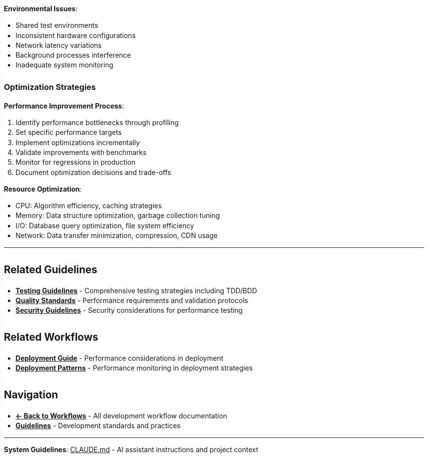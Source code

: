 **Environmental Issues**:
- Shared test environments
- Inconsistent hardware configurations
- Network latency variations
- Background processes interference
- Inadequate system monitoring

### Optimization Strategies

**Performance Improvement Process**:
1. Identify performance bottlenecks through profiling
2. Set specific performance targets
3. Implement optimizations incrementally
4. Validate improvements with benchmarks
5. Monitor for regressions in production
6. Document optimization decisions and trade-offs

**Resource Optimization**:
- CPU: Algorithm efficiency, caching strategies
- Memory: Data structure optimization, garbage collection tuning
- I/O: Database query optimization, file system efficiency
- Network: Data transfer minimization, compression, CDN usage

---

## Related Guidelines

- **[Testing Guidelines](../guidelines/testing-guidelines.md)** - Comprehensive testing strategies including TDD/BDD
- **[Quality Standards](../guidelines/quality-standards.md)** - Performance requirements and validation protocols
- **[Security Guidelines](../guidelines/security-guidelines.md)** - Security considerations for performance testing

## Related Workflows

- **[Deployment Guide](./deployment-guide.md)** - Performance considerations in deployment
- **[Deployment Patterns](./deployment-patterns.md)** - Performance monitoring in deployment strategies

## Navigation

- **[← Back to Workflows](./README.md)** - All development workflow documentation
- **[Guidelines](../guidelines/README.md)** - Development standards and practices

---

**System Guidelines**: [CLAUDE.md](../../../CLAUDE.md) - AI assistant instructions and project context